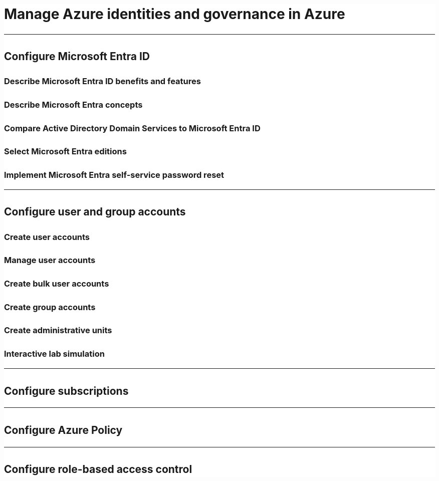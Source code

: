 # Manage Azure identities and governance in Azure

------------------------------------------------------------------------------------------

## Configure Microsoft Entra ID

### Describe Microsoft Entra ID benefits and features

### Describe Microsoft Entra concepts

### Compare Active Directory Domain Services to Microsoft Entra ID

### Select Microsoft Entra editions

### Implement Microsoft Entra self-service password reset

------------------------------------------------------------------------------------------

## Configure user and group accounts

### Create user accounts

### Manage user accounts

### Create bulk user accounts

### Create group accounts

### Create administrative units

### Interactive lab simulation

------------------------------------------------------------------------------------------

## Configure subscriptions

------------------------------------------------------------------------------------------

## Configure Azure Policy

------------------------------------------------------------------------------------------

## Configure role-based access control

